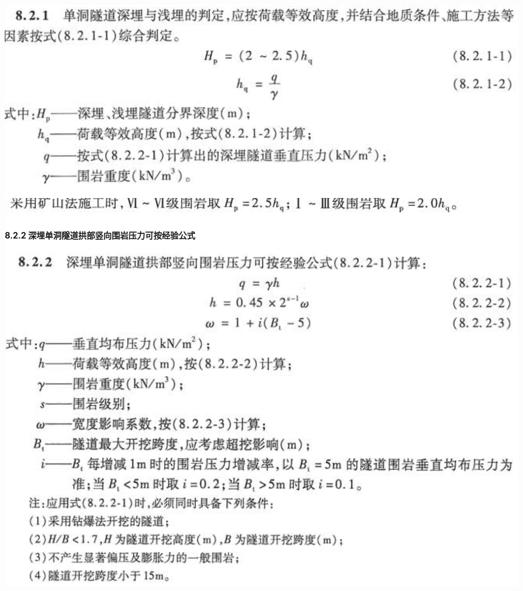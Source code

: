 ![image-20240320155006033](隧道工程.assets/image-20240320155006033.png)

![image-20240320155023651](隧道工程.assets/image-20240320155023651.png)

#### 8.2.2 深埋单洞隧道拱部竖向围岩压力可按经验公式

![image-20240320155124062](隧道工程.assets/image-20240320155124062.png)
